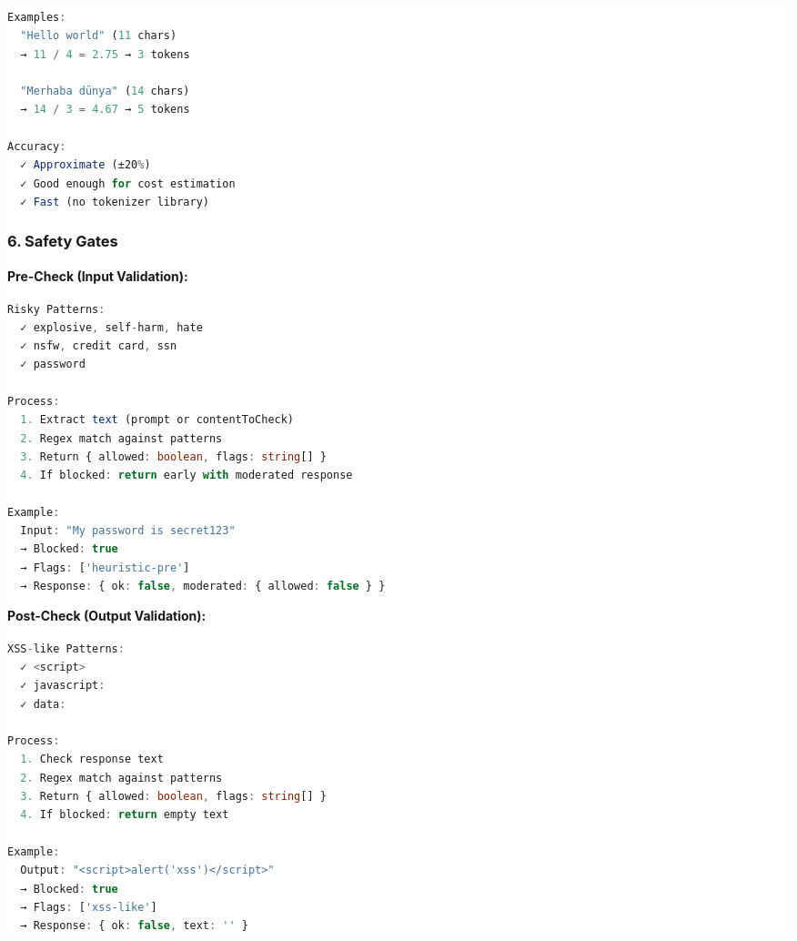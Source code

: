 ```typescript
Examples:
  "Hello world" (11 chars)
  → 11 / 4 = 2.75 → 3 tokens
  
  "Merhaba dünya" (14 chars)
  → 14 / 3 = 4.67 → 5 tokens

Accuracy:
  ✓ Approximate (±20%)
  ✓ Good enough for cost estimation
  ✓ Fast (no tokenizer library)
```

### 6. Safety Gates

**Pre-Check (Input Validation):**
```typescript
Risky Patterns:
  ✓ explosive, self-harm, hate
  ✓ nsfw, credit card, ssn
  ✓ password

Process:
  1. Extract text (prompt or contentToCheck)
  2. Regex match against patterns
  3. Return { allowed: boolean, flags: string[] }
  4. If blocked: return early with moderated response

Example:
  Input: "My password is secret123"
  → Blocked: true
  → Flags: ['heuristic-pre']
  → Response: { ok: false, moderated: { allowed: false } }
```

**Post-Check (Output Validation):**
```typescript
XSS-like Patterns:
  ✓ <script>
  ✓ javascript:
  ✓ data:

Process:
  1. Check response text
  2. Regex match against patterns
  3. Return { allowed: boolean, flags: string[] }
  4. If blocked: return empty text

Example:
  Output: "<script>alert('xss')</script>"
  → Blocked: true
  → Flags: ['xss-like']
  → Response: { ok: false, text: '' }
```
